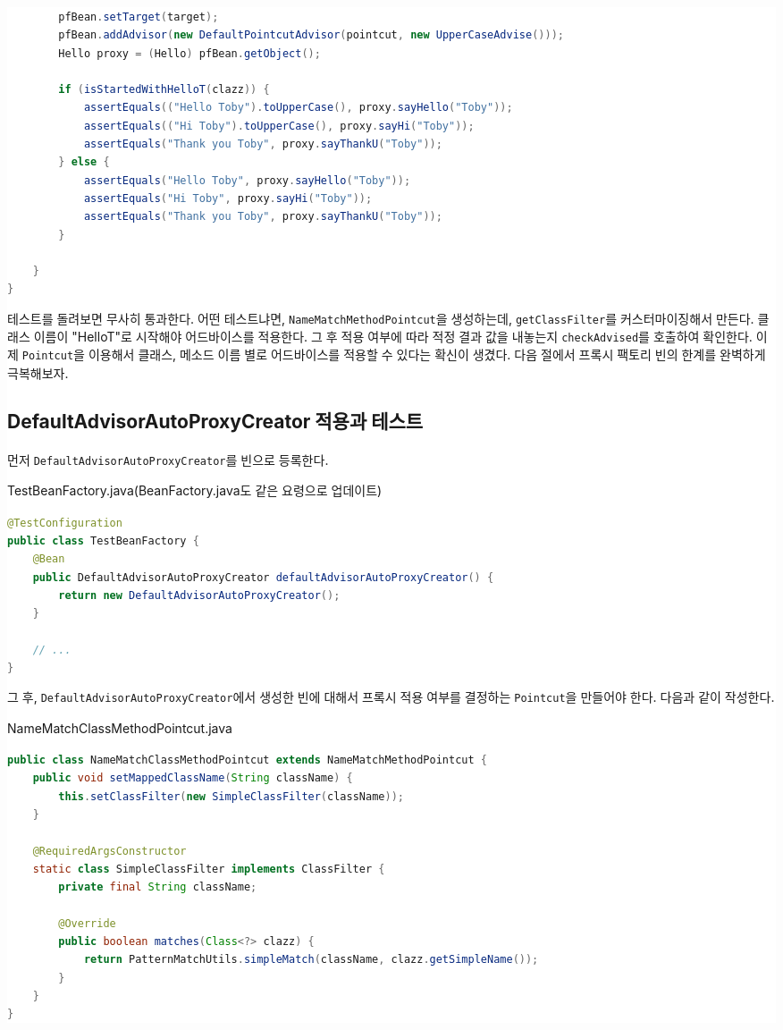 ```java
        pfBean.setTarget(target);
        pfBean.addAdvisor(new DefaultPointcutAdvisor(pointcut, new UpperCaseAdvise()));
        Hello proxy = (Hello) pfBean.getObject();

        if (isStartedWithHelloT(clazz)) {
            assertEquals(("Hello Toby").toUpperCase(), proxy.sayHello("Toby"));
            assertEquals(("Hi Toby").toUpperCase(), proxy.sayHi("Toby"));
            assertEquals("Thank you Toby", proxy.sayThankU("Toby"));
        } else {
            assertEquals("Hello Toby", proxy.sayHello("Toby"));
            assertEquals("Hi Toby", proxy.sayHi("Toby"));
            assertEquals("Thank you Toby", proxy.sayThankU("Toby"));
        }

    }
}
```

테스트를 돌려보면 무사히 통과한다. 어떤 테스트냐면, `NameMatchMethodPointcut`을 생성하는데, `getClassFilter`를 커스터마이징해서 만든다. 클래스 이름이 "HelloT"로 시작해야 어드바이스를 적용한다. 그 후 적용 여부에 따라 적정 결과 값을 내놓는지 `checkAdvised`를 호출하여 확인한다. 이제 `Pointcut`을 이용해서 클래스, 메소드 이름 별로 어드바이스를 적용할 수 있다는 확신이 생겼다. 다음 절에서 프록시 팩토리 빈의 한계를 완벽하게 극복해보자.

## DefaultAdvisorAutoProxyCreator 적용과 테스트

먼저 `DefaultAdvisorAutoProxyCreator`를 빈으로 등록한다. 

TestBeanFactory.java(BeanFactory.java도 같은 요령으로 업데이트)
```java
@TestConfiguration
public class TestBeanFactory {
    @Bean
    public DefaultAdvisorAutoProxyCreator defaultAdvisorAutoProxyCreator() {
        return new DefaultAdvisorAutoProxyCreator();
    }

    // ...
}
```

그 후, `DefaultAdvisorAutoProxyCreator`에서 생성한 빈에 대해서 프록시 적용 여부를 결정하는 `Pointcut`을 만들어야 한다. 다음과 같이 작성한다.

NameMatchClassMethodPointcut.java
```java
public class NameMatchClassMethodPointcut extends NameMatchMethodPointcut {
    public void setMappedClassName(String className) {
        this.setClassFilter(new SimpleClassFilter(className));
    }

    @RequiredArgsConstructor
    static class SimpleClassFilter implements ClassFilter {
        private final String className;

        @Override
        public boolean matches(Class<?> clazz) {
            return PatternMatchUtils.simpleMatch(className, clazz.getSimpleName());
        }
    }
}
```
